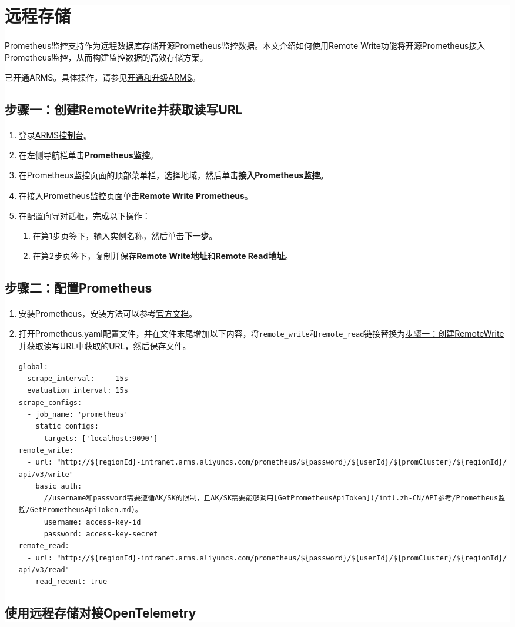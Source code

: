 # 远程存储

Prometheus监控支持作为远程数据库存储开源Prometheus监控数据。本文介绍如何使用Remote Write功能将开源Prometheus接入Prometheus监控，从而构建监控数据的高效存储方案。

已开通ARMS。具体操作，请参见[开通和升级ARMS](/intl.zh-CN/快速入门/开通和升级ARMS.md)。

## 步骤一：创建RemoteWrite并获取读写URL

1.  登录[ARMS控制台](https://arms-ap-southeast-1.console.aliyun.com/#/home)。

2.  在左侧导航栏单击**Prometheus监控**。

3.  在Prometheus监控页面的顶部菜单栏，选择地域，然后单击**接入Prometheus监控**。

4.  在接入Prometheus监控页面单击**Remote Write Prometheus**。

5.  在配置向导对话框，完成以下操作：

    1.  在第1步页签下，输入实例名称，然后单击**下一步**。

    2.  在第2步页签下，复制并保存**Remote Write地址**和**Remote Read地址**。


## 步骤二：配置Prometheus

1.  安装Prometheus，安装方法可以参考[官方文档](https://prometheus.io/download/)。

2.  打开Prometheus.yaml配置文件，并在文件末尾增加以下内容，将`remote_write`和`remote_read`链接替换为[步骤一：创建RemoteWrite并获取读写URL](#section_fnr_zrt_2dg)中获取的URL，然后保存文件。

    ```
    global:
      scrape_interval:     15s
      evaluation_interval: 15s
    scrape_configs:
      - job_name: 'prometheus'
        static_configs:
        - targets: ['localhost:9090']
    remote_write:
      - url: "http://${regionId}-intranet.arms.aliyuncs.com/prometheus/${password}/${userId}/${promCluster}/${regionId}/api/v3/write"
        basic_auth:   
          //username和password需要遵循AK/SK的限制，且AK/SK需要能够调用[GetPrometheusApiToken](/intl.zh-CN/API参考/Prometheus监控/GetPrometheusApiToken.md)。
          username: access-key-id
          password: access-key-secret
    remote_read:
      - url: "http://${regionId}-intranet.arms.aliyuncs.com/prometheus/${password}/${userId}/${promCluster}/${regionId}/api/v3/read"
        read_recent: true
    ```


## 使用远程存储对接OpenTelemetry
